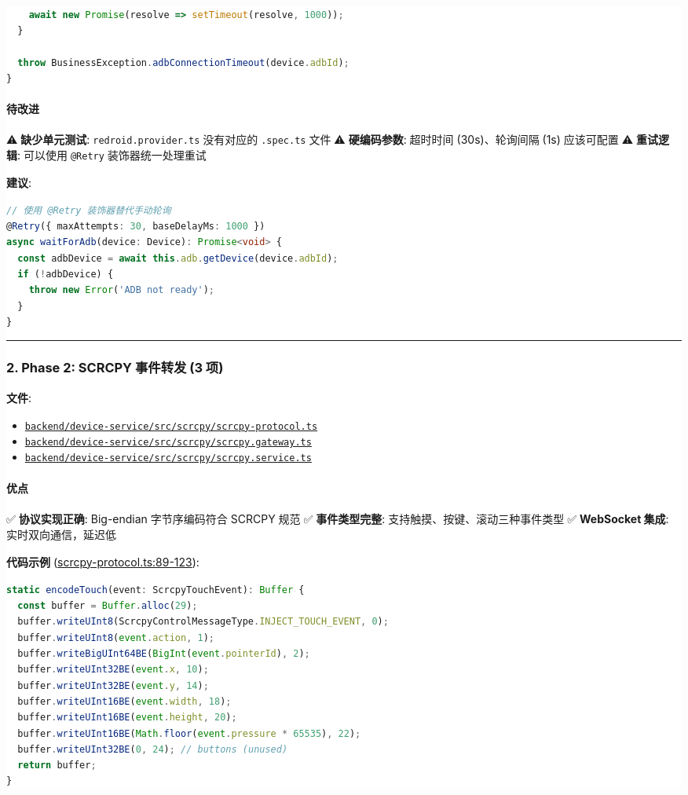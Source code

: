 ```typescript
    await new Promise(resolve => setTimeout(resolve, 1000));
  }

  throw BusinessException.adbConnectionTimeout(device.adbId);
}
```

#### 待改进

⚠️ **缺少单元测试**: `redroid.provider.ts` 没有对应的 `.spec.ts` 文件
⚠️ **硬编码参数**: 超时时间 (30s)、轮询间隔 (1s) 应该可配置
⚠️ **重试逻辑**: 可以使用 `@Retry` 装饰器统一处理重试

**建议**:
```typescript
// 使用 @Retry 装饰器替代手动轮询
@Retry({ maxAttempts: 30, baseDelayMs: 1000 })
async waitForAdb(device: Device): Promise<void> {
  const adbDevice = await this.adb.getDevice(device.adbId);
  if (!adbDevice) {
    throw new Error('ADB not ready');
  }
}
```

---

### 2. Phase 2: SCRCPY 事件转发 (3 项)

**文件**:
- [`backend/device-service/src/scrcpy/scrcpy-protocol.ts`](backend/device-service/src/scrcpy/scrcpy-protocol.ts)
- [`backend/device-service/src/scrcpy/scrcpy.gateway.ts`](backend/device-service/src/scrcpy/scrcpy.gateway.ts)
- [`backend/device-service/src/scrcpy/scrcpy.service.ts`](backend/device-service/src/scrcpy/scrcpy.service.ts)

#### 优点

✅ **协议实现正确**: Big-endian 字节序编码符合 SCRCPY 规范
✅ **事件类型完整**: 支持触摸、按键、滚动三种事件类型
✅ **WebSocket 集成**: 实时双向通信，延迟低

**代码示例** ([scrcpy-protocol.ts:89-123](backend/device-service/src/scrcpy/scrcpy-protocol.ts#L89-L123)):
```typescript
static encodeTouch(event: ScrcpyTouchEvent): Buffer {
  const buffer = Buffer.alloc(29);
  buffer.writeUInt8(ScrcpyControlMessageType.INJECT_TOUCH_EVENT, 0);
  buffer.writeUInt8(event.action, 1);
  buffer.writeBigUInt64BE(BigInt(event.pointerId), 2);
  buffer.writeUInt32BE(event.x, 10);
  buffer.writeUInt32BE(event.y, 14);
  buffer.writeUInt16BE(event.width, 18);
  buffer.writeUInt16BE(event.height, 20);
  buffer.writeUInt16BE(Math.floor(event.pressure * 65535), 22);
  buffer.writeUInt32BE(0, 24); // buttons (unused)
  return buffer;
}
```
